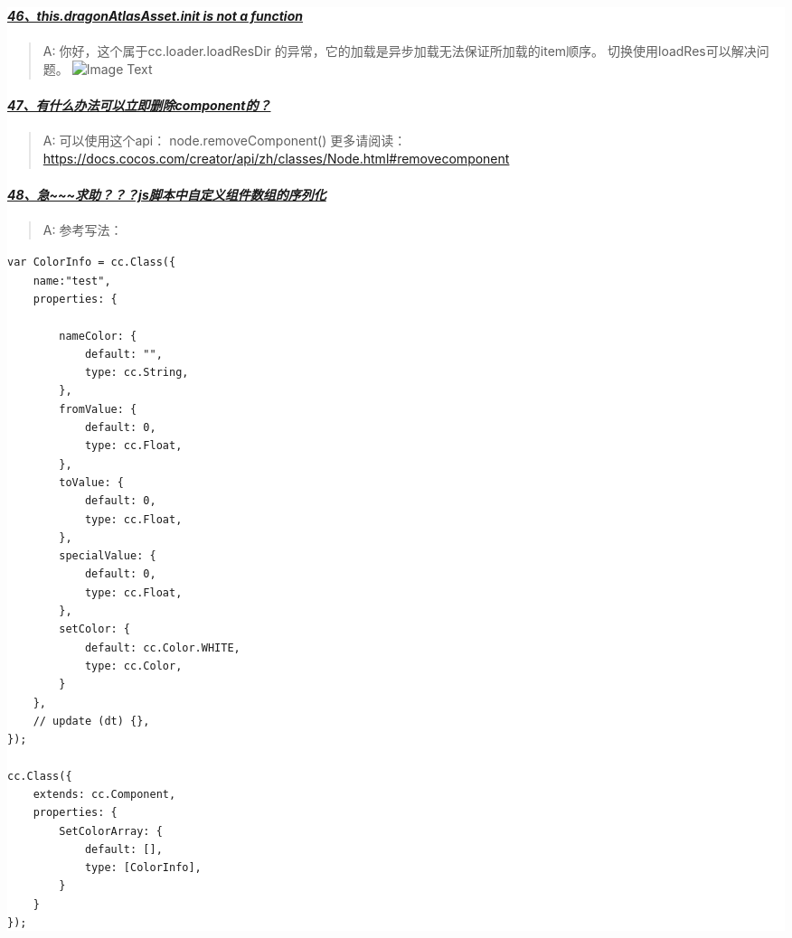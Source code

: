 #### *[46、this.dragonAtlasAsset.init is not a function](https://forum.cocos.com/t/this-dragonatlasasset-init-is-not-a-function/73417?u=337031709)*
>A: 你好，这个属于cc.loader.loadResDir 的异常，它的加载是异步加载无法保证所加载的item顺序。
切换使用loadRes可以解决问题。
![Image Text](https://forum.cocos.org/uploads/default/original/3X/7/d/7d67ade203d369d03c612ff41873357faec17414.png)

#### *[47、有什么办法可以立即删除component的？](https://forum.cocos.com/t/component/73371?u=337031709)*
>A: 可以使用这个api：
node.removeComponent()
更多请阅读：
https://docs.cocos.com/creator/api/zh/classes/Node.html#removecomponent

#### *[48、急~~~求助？？？js脚本中自定义组件数组的序列化](https://forum.cocos.com/t/js/74515?u=337031709)*
>A: 参考写法：
```
var ColorInfo = cc.Class({
    name:"test",
    properties: {

        nameColor: {
            default: "",
            type: cc.String,
        },
        fromValue: {
            default: 0,
            type: cc.Float,
        },
        toValue: {
            default: 0,
            type: cc.Float,
        },
        specialValue: {
            default: 0,
            type: cc.Float,
        },
        setColor: {
            default: cc.Color.WHITE,
            type: cc.Color,
        }
    },
    // update (dt) {},
});

cc.Class({
    extends: cc.Component,
    properties: {
        SetColorArray: {
            default: [],
            type: [ColorInfo],
        }
    }
});
```
